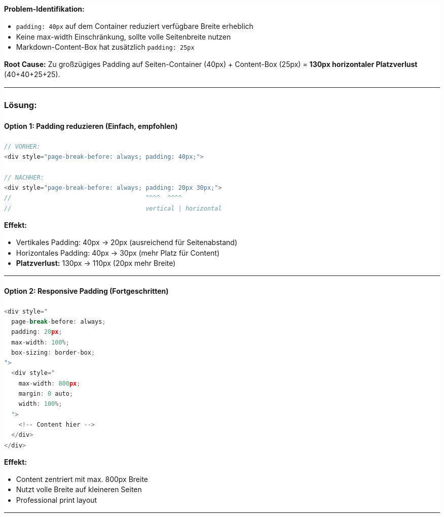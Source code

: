 **Problem-Identifikation:**
- `padding: 40px` auf dem Container reduziert verfügbare Breite erheblich
- Keine max-width Einschränkung, sollte volle Seitenbreite nutzen
- Markdown-Content-Box hat zusätzlich `padding: 25px`

**Root Cause:** Zu großzügiges Padding auf Seiten-Container (40px) + Content-Box (25px) = **130px horizontaler Platzverlust** (40+40+25+25).

---

### **Lösung:**

#### **Option 1: Padding reduzieren (Einfach, empfohlen)**

```typescript
// VORHER:
<div style="page-break-before: always; padding: 40px;">

// NACHHER:
<div style="page-break-before: always; padding: 20px 30px;">
//                                     ^^^^  ^^^^
//                                     vertical | horizontal
```

**Effekt:** 
- Vertikales Padding: 40px → 20px (ausreichend für Seitenabstand)
- Horizontales Padding: 40px → 30px (mehr Platz für Content)
- **Platzverlust:** 130px → 110px (20px mehr Breite)

---

#### **Option 2: Responsive Padding (Fortgeschritten)**

```typescript
<div style="
  page-break-before: always; 
  padding: 20px; 
  max-width: 100%; 
  box-sizing: border-box;
">
  <div style="
    max-width: 800px; 
    margin: 0 auto; 
    width: 100%;
  ">
    <!-- Content hier -->
  </div>
</div>
```

**Effekt:**
- Content zentriert mit max. 800px Breite
- Nutzt volle Breite auf kleineren Seiten
- Professional print layout

---